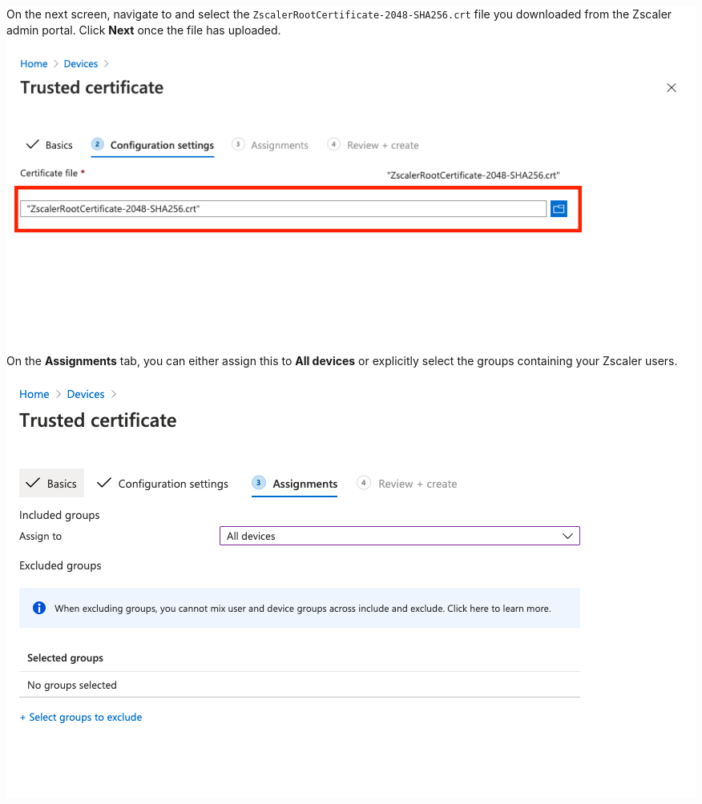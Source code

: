 On the next screen, navigate to and select the `ZscalerRootCertificate-2048-SHA256.crt` file you downloaded from the Zscaler admin portal. Click **Next** once the file has uploaded.

![24](24.png)

On the **Assignments** tab, you can either assign this to **All devices** or explicitly select the groups containing your Zscaler users.

![25](25.png)
